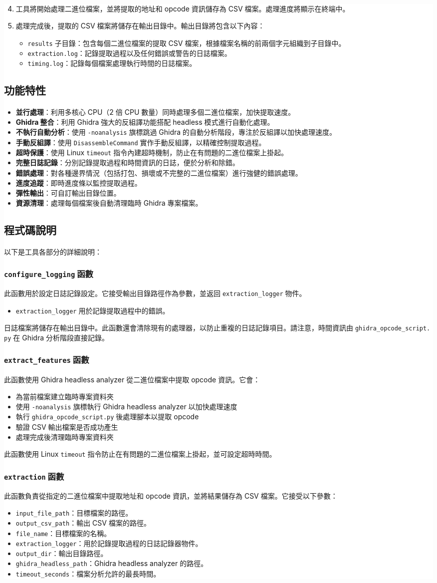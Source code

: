 4. 工具將開始處理二進位檔案，並將提取的地址和 opcode 資訊儲存為 CSV 檔案。處理進度將顯示在終端中。

5. 處理完成後，提取的 CSV 檔案將儲存在輸出目錄中。輸出目錄將包含以下內容：
   - `results` 子目錄：包含每個二進位檔案的提取 CSV 檔案，根據檔案名稱的前兩個字元組織到子目錄中。
   - `extraction.log`：記錄提取過程以及任何錯誤或警告的日誌檔案。
   - `timing.log`：記錄每個檔案處理執行時間的日誌檔案。

## 功能特性

- **並行處理**：利用多核心 CPU（2 倍 CPU 數量）同時處理多個二進位檔案，加快提取速度。
- **Ghidra 整合**：利用 Ghidra 強大的反組譯功能搭配 headless 模式進行自動化處理。
- **不執行自動分析**：使用 `-noanalysis` 旗標跳過 Ghidra 的自動分析階段，專注於反組譯以加快處理速度。
- **手動反組譯**：使用 `DisassembleCommand` 實作手動反組譯，以精確控制提取過程。
- **超時保護**：使用 Linux `timeout` 指令內建超時機制，防止在有問題的二進位檔案上掛起。
- **完整日誌記錄**：分別記錄提取過程和時間資訊的日誌，便於分析和除錯。
- **錯誤處理**：對各種邊界情況（包括打包、損壞或不完整的二進位檔案）進行強健的錯誤處理。
- **進度追蹤**：即時進度條以監控提取過程。
- **彈性輸出**：可自訂輸出目錄位置。
- **資源清理**：處理每個檔案後自動清理臨時 Ghidra 專案檔案。

## 程式碼說明

以下是工具各部分的詳細說明：

### `configure_logging` 函數

此函數用於設定日誌記錄設定。它接受輸出目錄路徑作為參數，並返回 `extraction_logger` 物件。

- `extraction_logger` 用於記錄提取過程中的錯誤。

日誌檔案將儲存在輸出目錄中。此函數還會清除現有的處理器，以防止重複的日誌記錄項目。請注意，時間資訊由 `ghidra_opcode_script.py` 在 Ghidra 分析階段直接記錄。

### `extract_features` 函數

此函數使用 Ghidra headless analyzer 從二進位檔案中提取 opcode 資訊。它會：
- 為當前檔案建立臨時專案資料夾
- 使用 `-noanalysis` 旗標執行 Ghidra headless analyzer 以加快處理速度
- 執行 `ghidra_opcode_script.py` 後處理腳本以提取 opcode
- 驗證 CSV 輸出檔案是否成功產生
- 處理完成後清理臨時專案資料夾

此函數使用 Linux `timeout` 指令防止在有問題的二進位檔案上掛起，並可設定超時時間。

### `extraction` 函數

此函數負責從指定的二進位檔案中提取地址和 opcode 資訊，並將結果儲存為 CSV 檔案。它接受以下參數：

- `input_file_path`：目標檔案的路徑。
- `output_csv_path`：輸出 CSV 檔案的路徑。
- `file_name`：目標檔案的名稱。
- `extraction_logger`：用於記錄提取過程的日誌記錄器物件。
- `output_dir`：輸出目錄路徑。
- `ghidra_headless_path`：Ghidra headless analyzer 的路徑。
- `timeout_seconds`：檔案分析允許的最長時間。
